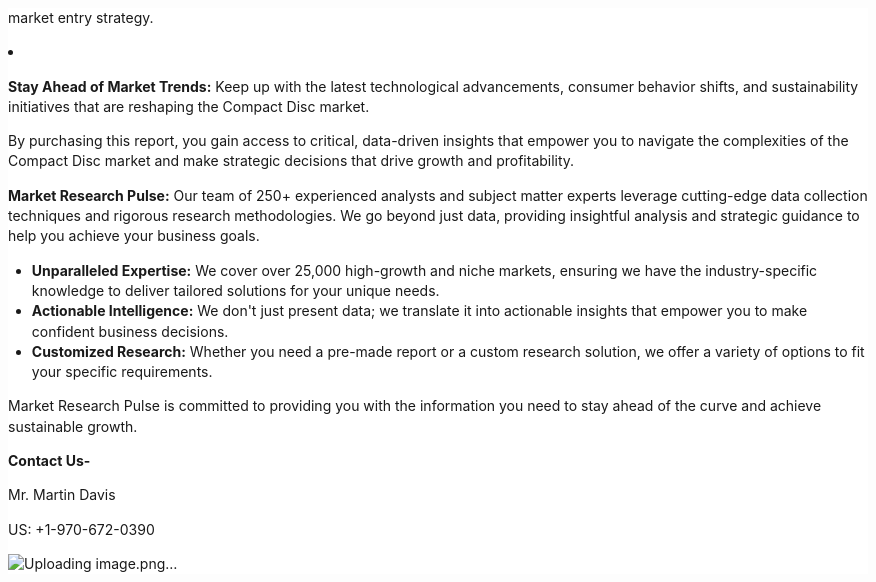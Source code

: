 market entry strategy.</p></li><li><p><strong>Stay Ahead of Market Trends:</strong> Keep up with the latest technological advancements, consumer behavior shifts, and sustainability initiatives that are reshaping the Compact Disc market.</p></li></ol><p>By purchasing this report, you gain access to critical, data-driven insights that empower you to navigate the complexities of the Compact Disc market and make strategic decisions that drive growth and profitability.</p><p><strong>Market Research Pulse:</strong>&nbsp;Our team of 250+ experienced analysts and subject matter experts leverage cutting-edge data collection techniques and rigorous research methodologies. We go beyond just data, providing insightful analysis and strategic guidance to help you achieve your business goals.</p><ul><li><strong>Unparalleled Expertise:</strong>&nbsp;We cover over 25,000 high-growth and niche markets, ensuring we have the industry-specific knowledge to deliver tailored solutions for your unique needs.</li><li><strong>Actionable Intelligence:</strong>&nbsp;We don't just present data; we translate it into actionable insights that empower you to make confident business decisions.</li><li><strong>Customized Research:</strong>&nbsp;Whether you need a pre-made report or a custom research solution, we offer a variety of options to fit your specific requirements.</li></ul><p>Market Research Pulse is committed to providing you with the information you need to stay ahead of the curve and achieve sustainable growth.</p><p><strong>Contact Us-</strong></p><p>Mr. Martin Davis</p><p>US: +1-970-672-0390</p>
![Uploading image.png…]()
